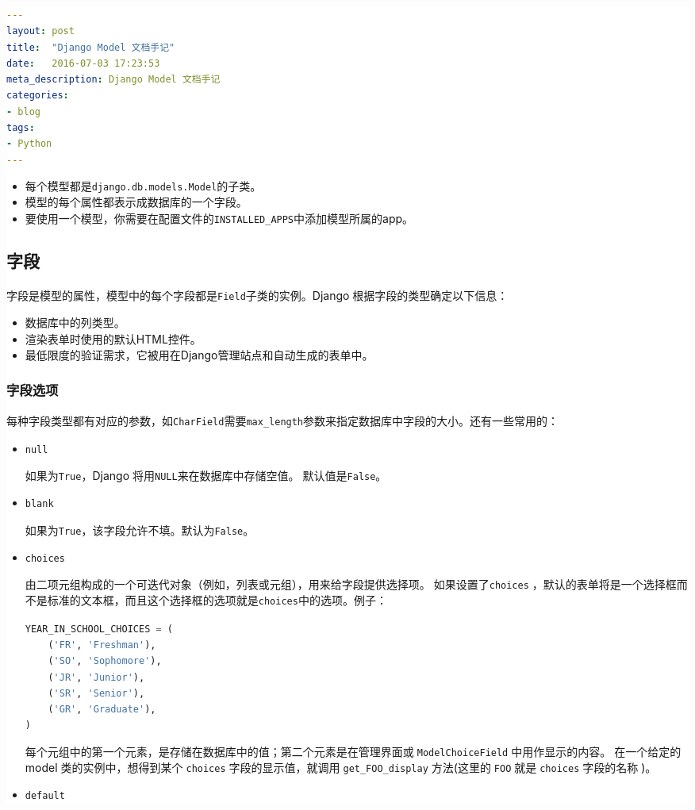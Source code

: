 ```yaml
---
layout: post
title:  "Django Model 文档手记"
date:   2016-07-03 17:23:53
meta_description: Django Model 文档手记
categories:
- blog
tags:
- Python
---
```



* 每个模型都是`django.db.models.Model`的子类。
* 模型的每个属性都表示成数据库的一个字段。
* 要使用一个模型，你需要在配置文件的`INSTALLED_APPS`中添加模型所属的app。

## 字段

字段是模型的属性，模型中的每个字段都是`Field`子类的实例。Django 根据字段的类型确定以下信息：
* 数据库中的列类型。
* 渲染表单时使用的默认HTML控件。
* 最低限度的验证需求，它被用在Django管理站点和自动生成的表单中。

### 字段选项

每种字段类型都有对应的参数，如`CharField`需要`max_length`参数来指定数据库中字段的大小。还有一些常用的：

* `null`

    如果为`True`，Django 将用`NULL`来在数据库中存储空值。 默认值是`False`。

* `blank`

    如果为`True`，该字段允许不填。默认为`False`。

* `choices`

    由二项元组构成的一个可迭代对象（例如，列表或元组），用来给字段提供选择项。 如果设置了`choices` ，默认的表单将是一个选择框而不是标准的文本框，而且这个选择框的选项就是`choices`中的选项。例子：

    ```python
    YEAR_IN_SCHOOL_CHOICES = (
        ('FR', 'Freshman'),
        ('SO', 'Sophomore'),
        ('JR', 'Junior'),
        ('SR', 'Senior'),
        ('GR', 'Graduate'),
    )
    ```
    每个元组中的第一个元素，是存储在数据库中的值；第二个元素是在管理界面或 `ModelChoiceField` 中用作显示的内容。 在一个给定的 model 类的实例中，想得到某个 `choices` 字段的显示值，就调用 `get_FOO_display` 方法(这里的 `FOO` 就是 `choices` 字段的名称 )。

* `default`
